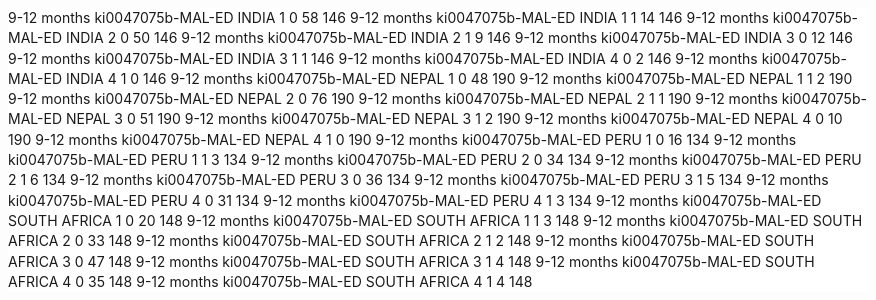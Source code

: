 9-12 months    ki0047075b-MAL-ED          INDIA                          1                           0       58    146
9-12 months    ki0047075b-MAL-ED          INDIA                          1                           1       14    146
9-12 months    ki0047075b-MAL-ED          INDIA                          2                           0       50    146
9-12 months    ki0047075b-MAL-ED          INDIA                          2                           1        9    146
9-12 months    ki0047075b-MAL-ED          INDIA                          3                           0       12    146
9-12 months    ki0047075b-MAL-ED          INDIA                          3                           1        1    146
9-12 months    ki0047075b-MAL-ED          INDIA                          4                           0        2    146
9-12 months    ki0047075b-MAL-ED          INDIA                          4                           1        0    146
9-12 months    ki0047075b-MAL-ED          NEPAL                          1                           0       48    190
9-12 months    ki0047075b-MAL-ED          NEPAL                          1                           1        2    190
9-12 months    ki0047075b-MAL-ED          NEPAL                          2                           0       76    190
9-12 months    ki0047075b-MAL-ED          NEPAL                          2                           1        1    190
9-12 months    ki0047075b-MAL-ED          NEPAL                          3                           0       51    190
9-12 months    ki0047075b-MAL-ED          NEPAL                          3                           1        2    190
9-12 months    ki0047075b-MAL-ED          NEPAL                          4                           0       10    190
9-12 months    ki0047075b-MAL-ED          NEPAL                          4                           1        0    190
9-12 months    ki0047075b-MAL-ED          PERU                           1                           0       16    134
9-12 months    ki0047075b-MAL-ED          PERU                           1                           1        3    134
9-12 months    ki0047075b-MAL-ED          PERU                           2                           0       34    134
9-12 months    ki0047075b-MAL-ED          PERU                           2                           1        6    134
9-12 months    ki0047075b-MAL-ED          PERU                           3                           0       36    134
9-12 months    ki0047075b-MAL-ED          PERU                           3                           1        5    134
9-12 months    ki0047075b-MAL-ED          PERU                           4                           0       31    134
9-12 months    ki0047075b-MAL-ED          PERU                           4                           1        3    134
9-12 months    ki0047075b-MAL-ED          SOUTH AFRICA                   1                           0       20    148
9-12 months    ki0047075b-MAL-ED          SOUTH AFRICA                   1                           1        3    148
9-12 months    ki0047075b-MAL-ED          SOUTH AFRICA                   2                           0       33    148
9-12 months    ki0047075b-MAL-ED          SOUTH AFRICA                   2                           1        2    148
9-12 months    ki0047075b-MAL-ED          SOUTH AFRICA                   3                           0       47    148
9-12 months    ki0047075b-MAL-ED          SOUTH AFRICA                   3                           1        4    148
9-12 months    ki0047075b-MAL-ED          SOUTH AFRICA                   4                           0       35    148
9-12 months    ki0047075b-MAL-ED          SOUTH AFRICA                   4                           1        4    148